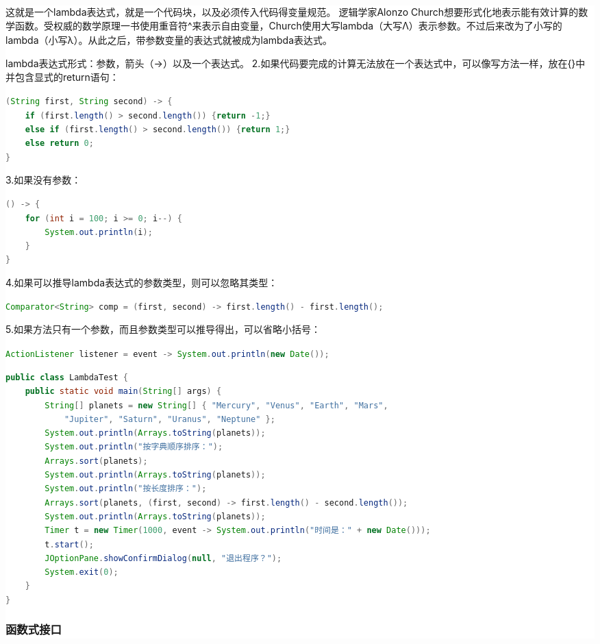 这就是一个lambda表达式，就是一个代码块，以及必须传入代码得变量规范。 逻辑学家Alonzo Church想要形式化地表示能有效计算的数学函数。受权威的数学原理一书使用重音符^来表示自由变量，Church使用大写lambda（大写Λ）表示参数。不过后来改为了小写的lambda（小写λ）。从此之后，带参数变量的表达式就被成为lambda表达式。

lambda表达式形式：参数，箭头（->）以及一个表达式。 2.如果代码要完成的计算无法放在一个表达式中，可以像写方法一样，放在{}中并包含显式的return语句：

```java
(String first, String second) -> {
	if (first.length() > second.length()) {return -1;}
	else if (first.length() > second.length()) {return 1;}
	else return 0;
}
```

3.如果没有参数：

```java
() -> {
	for (int i = 100; i >= 0; i--) {
		System.out.println(i);
	}
}
```

4.如果可以推导lambda表达式的参数类型，则可以忽略其类型：

```java
Comparator<String> comp = (first, second) -> first.length() - first.length();
```

5.如果方法只有一个参数，而且参数类型可以推导得出，可以省略小括号：

```java
ActionListener listener = event -> System.out.println(new Date());
```

```java
public class LambdaTest {
    public static void main(String[] args) {
        String[] planets = new String[] { "Mercury", "Venus", "Earth", "Mars",
            "Jupiter", "Saturn", "Uranus", "Neptune" };
        System.out.println(Arrays.toString(planets));
        System.out.println("按字典顺序排序：");
        Arrays.sort(planets);
        System.out.println(Arrays.toString(planets));
        System.out.println("按长度排序：");
        Arrays.sort(planets, (first, second) -> first.length() - second.length());
        System.out.println(Arrays.toString(planets));
        Timer t = new Timer(1000, event -> System.out.println("时间是：" + new Date()));
        t.start();
        JOptionPane.showConfirmDialog(null, "退出程序？");
        System.exit(0);
    }
}
```

### 函数式接口
